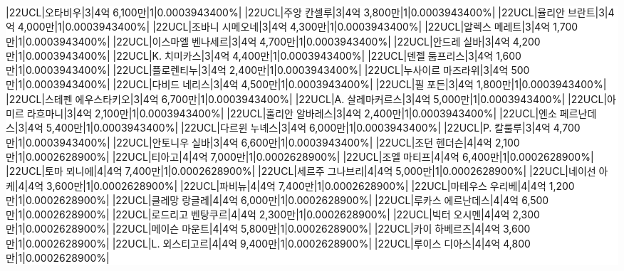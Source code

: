 |22UCL|오타비우|3|4억 6,100만|1|0.0003943400%|
|22UCL|주앙 칸셀루|3|4억 3,800만|1|0.0003943400%|
|22UCL|율리안 브란트|3|4억 4,000만|1|0.0003943400%|
|22UCL|조바니 시메오네|3|4억 4,300만|1|0.0003943400%|
|22UCL|알렉스 메레트|3|4억 1,700만|1|0.0003943400%|
|22UCL|이스마엘 벤나세르|3|4억 4,700만|1|0.0003943400%|
|22UCL|안드레 실바|3|4억 4,200만|1|0.0003943400%|
|22UCL|K. 치미카스|3|4억 4,400만|1|0.0003943400%|
|22UCL|덴젤 둠프리스|3|4억 1,600만|1|0.0003943400%|
|22UCL|플로렌티누|3|4억 2,400만|1|0.0003943400%|
|22UCL|누사이르 마즈라위|3|4억 500만|1|0.0003943400%|
|22UCL|다비드 네리스|3|4억 4,500만|1|0.0003943400%|
|22UCL|필 포든|3|4억 1,800만|1|0.0003943400%|
|22UCL|스테펜 에우스타키오|3|4억 6,700만|1|0.0003943400%|
|22UCL|A. 살레마커르스|3|4억 5,000만|1|0.0003943400%|
|22UCL|아미르 라흐마니|3|4억 2,100만|1|0.0003943400%|
|22UCL|훌리안 알바레스|3|4억 2,400만|1|0.0003943400%|
|22UCL|엔소 페르난데스|3|4억 5,400만|1|0.0003943400%|
|22UCL|다르윈 누녜스|3|4억 6,000만|1|0.0003943400%|
|22UCL|P. 칼룰루|3|4억 4,700만|1|0.0003943400%|
|22UCL|안토니우 실바|3|4억 6,600만|1|0.0003943400%|
|22UCL|조던 헨더슨|4|4억 2,100만|1|0.0002628900%|
|22UCL|티아고|4|4억 7,000만|1|0.0002628900%|
|22UCL|조엘 마티프|4|4억 6,400만|1|0.0002628900%|
|22UCL|토마 뫼니에|4|4억 7,400만|1|0.0002628900%|
|22UCL|세르주 그나브리|4|4억 5,000만|1|0.0002628900%|
|22UCL|네이선 아케|4|4억 3,600만|1|0.0002628900%|
|22UCL|파비뉴|4|4억 7,400만|1|0.0002628900%|
|22UCL|마테우스 우리베|4|4억 1,200만|1|0.0002628900%|
|22UCL|클레망 랑글레|4|4억 6,000만|1|0.0002628900%|
|22UCL|루카스 에르난데스|4|4억 6,500만|1|0.0002628900%|
|22UCL|로드리고 벤탕쿠르|4|4억 2,300만|1|0.0002628900%|
|22UCL|빅터 오시멘|4|4억 2,300만|1|0.0002628900%|
|22UCL|메이슨 마운트|4|4억 5,800만|1|0.0002628900%|
|22UCL|카이 하베르츠|4|4억 3,600만|1|0.0002628900%|
|22UCL|L. 외스티고르|4|4억 9,400만|1|0.0002628900%|
|22UCL|루이스 디아스|4|4억 4,800만|1|0.0002628900%|
